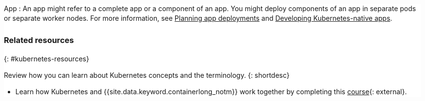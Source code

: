 App
:   An app might refer to a complete app or a component of an app. You might deploy components of an app in separate pods or separate worker nodes. For more information, see [Planning app deployments](/docs/containers?topic=containers-plan_deploy) and [Developing Kubernetes-native apps](/docs/containers?topic=containers-app).

### Related resources
{: #kubernetes-resources}

Review how you can learn about Kubernetes concepts and the terminology.
{: shortdesc}


* Learn how Kubernetes and {{site.data.keyword.containerlong_notm}} work together by completing this [course](https://cognitiveclass.ai/courses/kubernetes-course){: external}.


